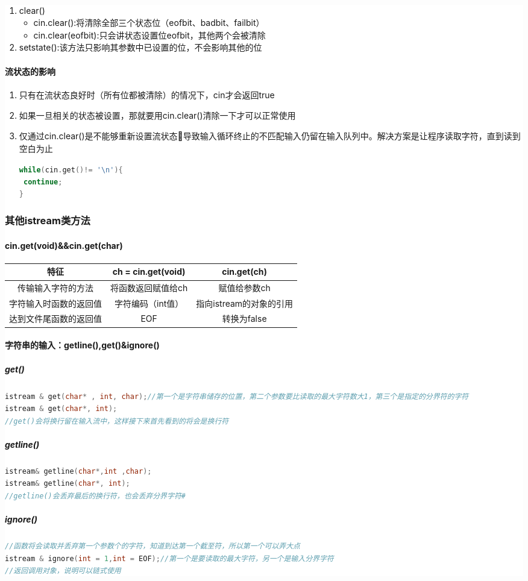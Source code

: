 1. clear()
   - cin.clear():将清除全部三个状态位（eofbit、badbit、failbit）
   - cin.clear(eofbit):只会讲状态设置位eofbit，其他两个会被清除
2. setstate():该方法只影响其参数中已设置的位，不会影响其他的位

#### 流状态的影响

1. 只有在流状态良好时（所有位都被清除）的情况下，cin才会返回true

2. 如果一旦相关的状态被设置，那就要用cin.clear()清除一下才可以正常使用

3. 仅通过cin.clear()是不能够重新设置流状态🔸导致输入循环终止的不匹配输入仍留在输入队列中。解决方案是让程序读取字符，直到读到空白为止

   ```C++
   while(cin.get()!= '\n'){
   	continue;
   }
   ```

### 其他istream类方法

#### cin.get(void)&&cin.get(char)

|          特征          | ch  =  cin.get(void) |       cin.get(ch)       |
| :--------------------: | :------------------: | :---------------------: |
|   传输输入字符的方法   |  将函数返回赋值给ch  |      赋值给参数ch       |
| 字符输入时函数的返回值 |  字符编码（int值）   | 指向istream的对象的引用 |
| 达到文件尾函数的返回值 |         EOF          |       转换为false       |

#### 字符串的输入：getline(),get()&ignore()

##### get()

```C++
istream & get(char* , int, char);//第一个是字符串储存的位置，第二个参数要比读取的最大字符数大1，第三个是指定的分界符的字符
istream & get(char*, int);
//get()会将换行留在输入流中，这样接下来首先看到的将会是换行符
```

##### getline()

```C++
istream& getline(char*,int ,char);
istream& getline(char*, int);
//getline()会丢弃最后的换行符，也会丢弃分界字符#
```

##### ignore()

```C++
//函数将会读取并丢弃第一个参数个的字符，知道到达第一个截至符，所以第一个可以弄大点
istream & ignore(int = 1,int = EOF);//第一个是要读取的最大字符，另一个是输入分界字符
//返回调用对象，说明可以链式使用
```
